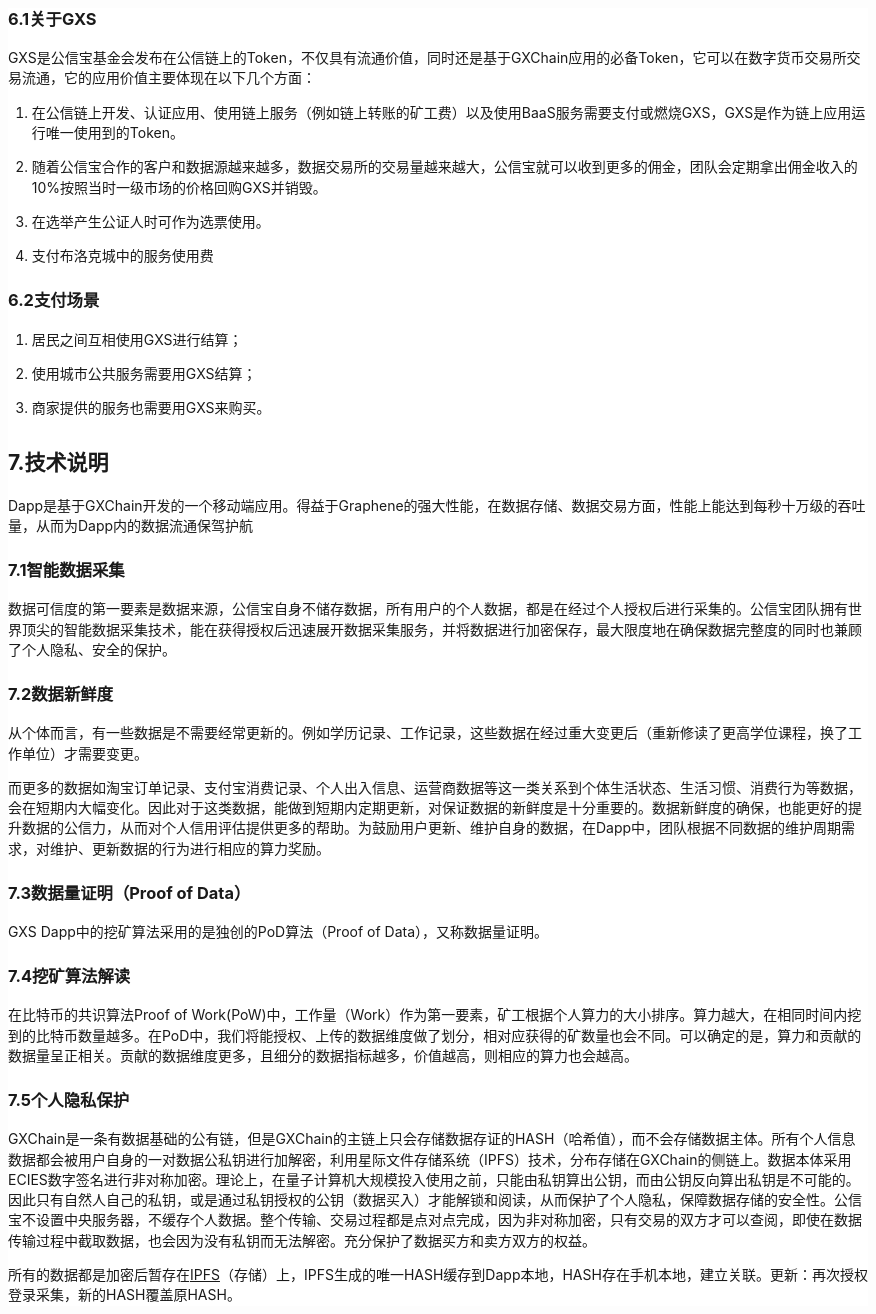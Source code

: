 ### 6.1关于GXS

GXS是公信宝基金会发布在公信链上的Token，不仅具有流通价值，同时还是基于GXChain应用的必备Token，它可以在数字货币交易所交易流通，它的应用价值主要体现在以下几个方面：

1. 在公信链上开发、认证应用、使用链上服务（例如链上转账的矿工费）以及使用BaaS服务需要支付或燃烧GXS，GXS是作为链上应用运行唯一使用到的Token。

2. 随着公信宝合作的客户和数据源越来越多，数据交易所的交易量越来越大，公信宝就可以收到更多的佣金，团队会定期拿出佣金收入的10%按照当时一级市场的价格回购GXS并销毁。

3. 在选举产生公证人时可作为选票使用。

4. 支付布洛克城中的服务使用费

### 6.2支付场景

1. 居民之间互相使用GXS进行结算；

2. 使用城市公共服务需要用GXS结算；

3. 商家提供的服务也需要用GXS来购买。

## 7.技术说明

Dapp是基于GXChain开发的一个移动端应用。得益于Graphene的强大性能，在数据存储、数据交易⽅⾯，性能上能达到每秒十万级的吞吐量，从而为Dapp内的数据流通保驾护航

### 7.1智能数据采集

数据可信度的第一要素是数据来源，公信宝自身不储存数据，所有用户的个人数据，都是在经过个人授权后进行采集的。公信宝团队拥有世界顶尖的智能数据采集技术，能在获得授权后迅速展开数据采集服务，并将数据进行加密保存，最大限度地在确保数据完整度的同时也兼顾了个人隐私、安全的保护。

### 7.2数据新鲜度

从个体⽽⾔，有一些数据是不需要经常更新的。例如学历记录、工作记录，这些数据在经过重大变更后（重新修读了更高学位课程，换了工作单位）才需要变更。

而更多的数据如淘宝订单记录、支付宝消费记录、个人出入信息、运营商数据等这一类关系到个体生活状态、生活习惯、消费行为等数据，会在短期内大幅变化。因此对于这类数据，能做到短期内定期更新，对保证数据的新鲜度是十分重要的。数据新鲜度的确保，也能更好的提升数据的公信力，从而对个人信用评估提供更多的帮助。为鼓励用户更新、维护自身的数据，在Dapp中，团队根据不同数据的维护周期需求，对维护、更新数据的行为进行相应的算力奖励。

### 7.3数据量证明（Proof of Data）

GXS Dapp中的挖矿算法采用的是独创的PoD算法（Proof of Data），⼜称数据量证明。

### 7.4挖矿算法解读

在比特币的共识算法Proof of Work(PoW)中，工作量（Work）作为第一要素，矿工根据个人算力的大小排序。算力越大，在相同时间内挖到的比特币数量越多。在PoD中，我们将能授权、上传的数据维度做了划分，相对应获得的矿数量也会不同。可以确定的是，算力和贡献的数据量呈正相关。贡献的数据维度更多，且细分的数据指标越多，价值越高，则相应的算力也会越高。

### 7.5个人隐私保护

GXChain是一条有数据基础的公有链，但是GXChain的主链上只会存储数据存证的HASH（哈希值），⽽不会存储数据主体。所有个人信息数据都会被用户自身的一对数据公私钥进行加解密，利用星际文件存储系统（IPFS）技术，分布存储在GXChain的侧链上。数据本体采用ECIES数字签名进行非对称加密。理论上，在量子计算机大规模投入使用之前，只能由私钥算出公钥，而由公钥反向算出私钥是不可能的。因此只有⾃然⼈⾃⼰的私钥，或是通过私钥授权的公钥（数据买入）才能解锁和阅读，从而保护了个人隐私，保障数据存储的安全性。公信宝不设置中央服务器，不缓存个人数据。整个传输、交易过程都是点对点完成，因为非对称加密，只有交易的双方才可以查阅，即使在数据传输过程中截取数据，也会因为没有私钥而无法解密。充分保护了数据买方和卖方双方的权益。

所有的数据都是加密后暂存在[IPFS](../IPFS/IPFS概要.md)（存储）上，IPFS生成的唯一HASH缓存到Dapp本地，HASH存在手机本地，建立关联。更新：再次授权登录采集，新的HASH覆盖原HASH。

